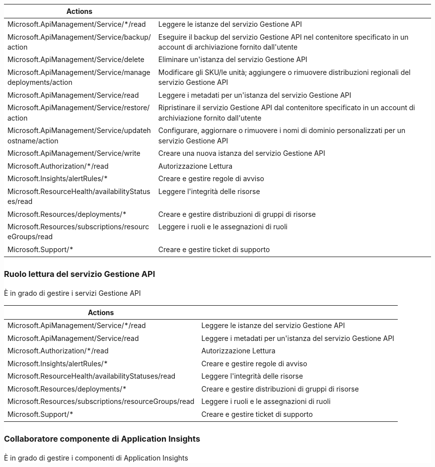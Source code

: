 | **Actions** |  |
| --- | --- |
| Microsoft.ApiManagement/Service/*/read | Leggere le istanze del servizio Gestione API |
| Microsoft.ApiManagement/Service/backup/action | Eseguire il backup del servizio Gestione API nel contenitore specificato in un account di archiviazione fornito dall'utente |
| Microsoft.ApiManagement/Service/delete | Eliminare un'istanza del servizio Gestione API |
| Microsoft.ApiManagement/Service/managedeployments/action | Modificare gli SKU/le unità; aggiungere o rimuovere distribuzioni regionali del servizio Gestione API |
| Microsoft.ApiManagement/Service/read | Leggere i metadati per un'istanza del servizio Gestione API |
| Microsoft.ApiManagement/Service/restore/action | Ripristinare il servizio Gestione API dal contenitore specificato in un account di archiviazione fornito dall'utente |
| Microsoft.ApiManagement/Service/updatehostname/action | Configurare, aggiornare o rimuovere i nomi di dominio personalizzati per un servizio Gestione API |
| Microsoft.ApiManagement/Service/write | Creare una nuova istanza del servizio Gestione API |
| Microsoft.Authorization/*/read |Autorizzazione Lettura |
| Microsoft.Insights/alertRules/* |Creare e gestire regole di avviso |
| Microsoft.ResourceHealth/availabilityStatuses/read |Leggere l'integrità delle risorse |
| Microsoft.Resources/deployments/* |Creare e gestire distribuzioni di gruppi di risorse |
| Microsoft.Resources/subscriptions/resourceGroups/read |Leggere i ruoli e le assegnazioni di ruoli |
| Microsoft.Support/* |Creare e gestire ticket di supporto |

### <a name="api-management-service-reader-role"></a>Ruolo lettura del servizio Gestione API
È in grado di gestire i servizi Gestione API

| **Actions** |  |
| --- | --- |
| Microsoft.ApiManagement/Service/*/read | Leggere le istanze del servizio Gestione API |
| Microsoft.ApiManagement/Service/read | Leggere i metadati per un'istanza del servizio Gestione API |
| Microsoft.Authorization/*/read |Autorizzazione Lettura |
| Microsoft.Insights/alertRules/* |Creare e gestire regole di avviso |
| Microsoft.ResourceHealth/availabilityStatuses/read |Leggere l'integrità delle risorse |
| Microsoft.Resources/deployments/* |Creare e gestire distribuzioni di gruppi di risorse |
| Microsoft.Resources/subscriptions/resourceGroups/read |Leggere i ruoli e le assegnazioni di ruoli |
| Microsoft.Support/* |Creare e gestire ticket di supporto |

### <a name="application-insights-component-contributor"></a>Collaboratore componente di Application Insights
È in grado di gestire i componenti di Application Insights
